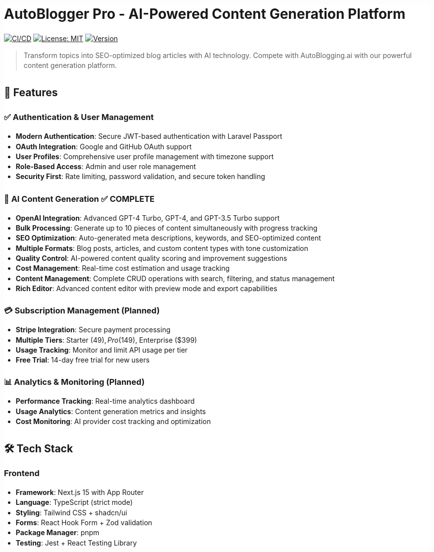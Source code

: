 # AutoBlogger Pro - AI-Powered Content Generation Platform

[![CI/CD](https://github.com/your-username/autoblogger-pro/actions/workflows/ci.yml/badge.svg)](https://github.com/your-username/autoblogger-pro/actions)
[![License: MIT](https://img.shields.io/badge/License-MIT-yellow.svg)](https://opensource.org/licenses/MIT)
[![Version](https://img.shields.io/badge/version-1.0.0-blue.svg)](https://github.com/your-username/autoblogger-pro/releases)

> Transform topics into SEO-optimized blog articles with AI technology. Compete with AutoBlogging.ai with our powerful content generation platform.

## 🚀 Features

### ✅ **Authentication & User Management**
- **Modern Authentication**: Secure JWT-based authentication with Laravel Passport
- **OAuth Integration**: Google and GitHub OAuth support
- **User Profiles**: Comprehensive user profile management with timezone support
- **Role-Based Access**: Admin and user role management
- **Security First**: Rate limiting, password validation, and secure token handling

### 🤖 **AI Content Generation** ✅ **COMPLETE**
- **OpenAI Integration**: Advanced GPT-4 Turbo, GPT-4, and GPT-3.5 Turbo support
- **Bulk Processing**: Generate up to 10 pieces of content simultaneously with progress tracking
- **SEO Optimization**: Auto-generated meta descriptions, keywords, and SEO-optimized content
- **Multiple Formats**: Blog posts, articles, and custom content types with tone customization
- **Quality Control**: AI-powered content quality scoring and improvement suggestions
- **Cost Management**: Real-time cost estimation and usage tracking
- **Content Management**: Complete CRUD operations with search, filtering, and status management
- **Rich Editor**: Advanced content editor with preview mode and export capabilities

### 💳 **Subscription Management** (Planned)
- **Stripe Integration**: Secure payment processing
- **Multiple Tiers**: Starter ($49), Pro ($149), Enterprise ($399)
- **Usage Tracking**: Monitor and limit API usage per tier
- **Free Trial**: 14-day free trial for new users

### 📊 **Analytics & Monitoring** (Planned)
- **Performance Tracking**: Real-time analytics dashboard
- **Usage Analytics**: Content generation metrics and insights
- **Cost Monitoring**: AI provider cost tracking and optimization

## 🛠️ Tech Stack

### Frontend
- **Framework**: Next.js 15 with App Router
- **Language**: TypeScript (strict mode)
- **Styling**: Tailwind CSS + shadcn/ui
- **Forms**: React Hook Form + Zod validation
- **Package Manager**: pnpm
- **Testing**: Jest + React Testing Library
